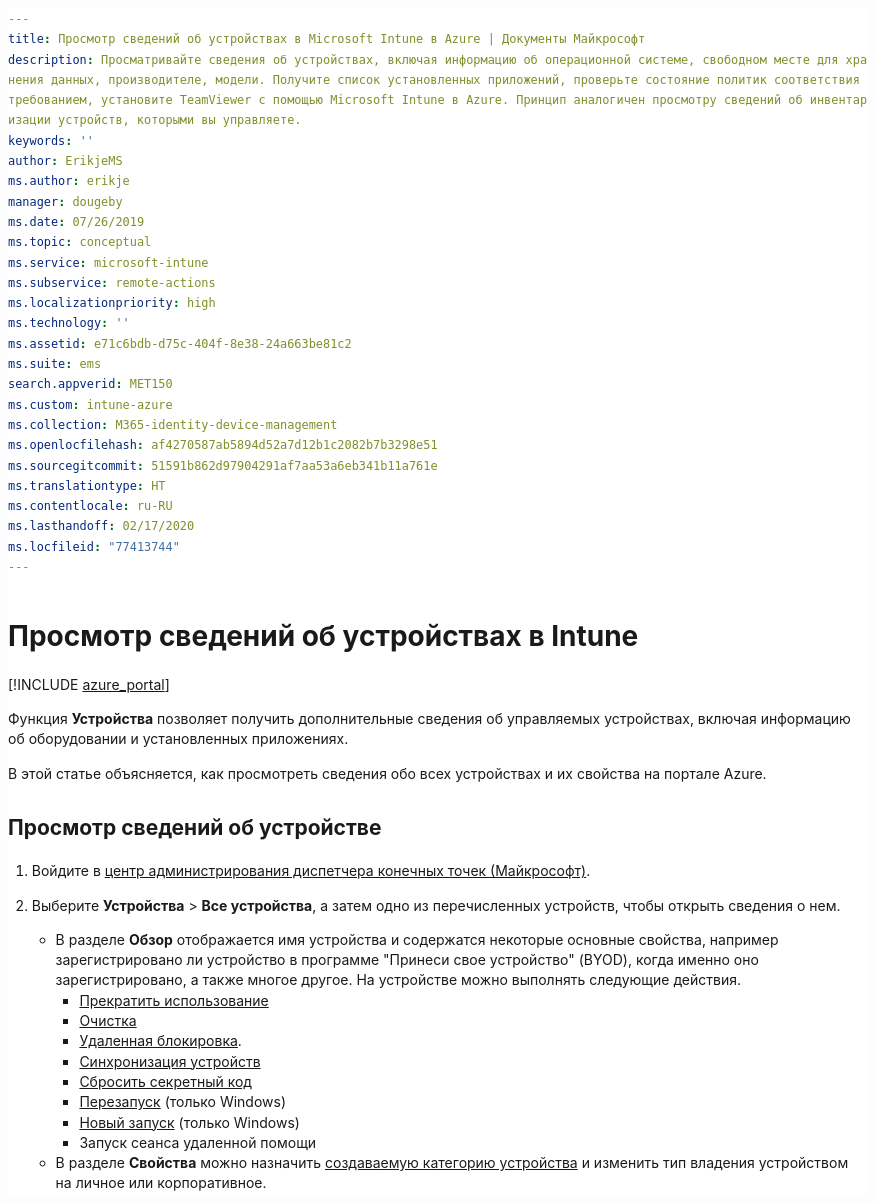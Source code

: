 ```yaml
---
title: Просмотр сведений об устройствах в Microsoft Intune в Azure | Документы Майкрософт
description: Просматривайте сведения об устройствах, включая информацию об операционной системе, свободном месте для хранения данных, производителе, модели. Получите список установленных приложений, проверьте состояние политик соответствия требованием, установите TeamViewer с помощью Microsoft Intune в Azure. Принцип аналогичен просмотру сведений об инвентаризации устройств, которыми вы управляете.
keywords: ''
author: ErikjeMS
ms.author: erikje
manager: dougeby
ms.date: 07/26/2019
ms.topic: conceptual
ms.service: microsoft-intune
ms.subservice: remote-actions
ms.localizationpriority: high
ms.technology: ''
ms.assetid: e71c6bdb-d75c-404f-8e38-24a663be81c2
ms.suite: ems
search.appverid: MET150
ms.custom: intune-azure
ms.collection: M365-identity-device-management
ms.openlocfilehash: af4270587ab5894d52a7d12b1c2082b7b3298e51
ms.sourcegitcommit: 51591b862d97904291af7aa53a6eb341b11a761e
ms.translationtype: HT
ms.contentlocale: ru-RU
ms.lasthandoff: 02/17/2020
ms.locfileid: "77413744"
---
```

# <a name="see-device-details-in-intune"></a>Просмотр сведений об устройствах в Intune

[!INCLUDE [azure_portal](../includes/azure_portal.md)]

Функция **Устройства** позволяет получить дополнительные сведения об управляемых устройствах, включая информацию об оборудовании и установленных приложениях.

В этой статье объясняется, как просмотреть сведения обо всех устройствах и их свойства на портале Azure.

## <a name="view-the-device-details"></a>Просмотр сведений об устройстве

1. Войдите в [центр администрирования диспетчера конечных точек (Майкрософт)](https://go.microsoft.com/fwlink/?linkid=2109431).
3. Выберите **Устройства** > **Все устройства**, а затем одно из перечисленных устройств, чтобы открыть сведения о нем.

   - В разделе **Обзор** отображается имя устройства и содержатся некоторые основные свойства, например зарегистрировано ли устройство в программе "Принеси свое устройство" (BYOD), когда именно оно зарегистрировано, а также многое другое. На устройстве можно выполнять следующие действия.
      - [Прекратить использование](devices-wipe.md#retire)
      - [Очистка](devices-wipe.md#wipe)
      - [Удаленная блокировка](device-remote-lock.md).
      - [Синхронизация устройств](device-sync.md)
      - [Сбросить секретный код](device-passcode-reset.md)
      - [Перезапуск](device-restart.md) (только Windows)
      - [Новый запуск](device-fresh-start.md) (только Windows)
      - Запуск сеанса удаленной помощи
   - В разделе **Свойства** можно назначить [создаваемую категорию устройства](../enrollment/device-group-mapping.md) и изменить тип владения устройством на личное или корпоративное.